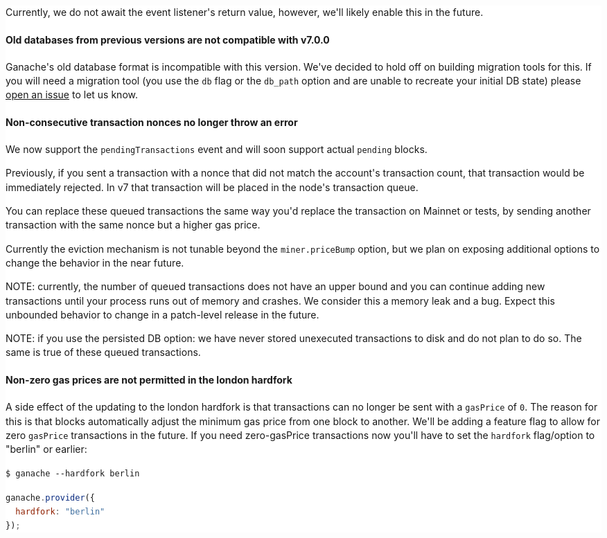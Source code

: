 Currently, we do not await the event listener's return value, however, we'll
likely enable this in the future.

#### Old databases from previous versions are not compatible with v7.0.0

Ganache's old database format is incompatible with this version. We've decided
to hold off on building migration tools for this. If you will need a migration
tool (you use the `db` flag or the `db_path` option and are unable to recreate
your initial DB state) please
[open an issue](https://github.com/trufflesuite/ganache/issues/new)
to let us know.

#### Non-consecutive transaction nonces no longer throw an error

We now support the `pendingTransactions` event and will soon support actual
`pending` blocks.

Previously, if you sent a transaction with a nonce that did not match the
account's transaction count, that transaction would be immediately rejected. In
v7 that transaction will be placed in the node's transaction queue.

You can replace these queued transactions the same way you'd replace the
transaction on Mainnet or tests, by sending another transaction with the same
nonce but a higher gas price.

Currently the eviction mechanism is not tunable beyond the `miner.priceBump` option, but we plan on exposing additional options
to change the behavior in the near future.

NOTE: currently, the number of queued transactions does not have an upper bound
and you can continue adding new transactions until your process runs out of
memory and crashes. We consider this a memory leak and a bug. Expect this
unbounded behavior to change in a patch-level release in the future.

NOTE: if you use the persisted DB option: we have never stored unexecuted
transactions to disk and do not plan to do so. The same is true of these queued
transactions.

#### Non-zero gas prices are not permitted in the london hardfork

A side effect of the updating to the london hardfork is that transactions can no longer be
sent with a `gasPrice` of `0`. The reason for this is that blocks automatically
adjust the minimum gas price from one block to another. We'll be adding a
feature flag to allow for zero `gasPrice` transactions in the future. If you
need zero-gasPrice transactions now you'll have to set the `hardfork`
flag/option to "berlin" or earlier:

```console
$ ganache --hardfork berlin
```

```javascript
ganache.provider({
  hardfork: "berlin"
});
```
